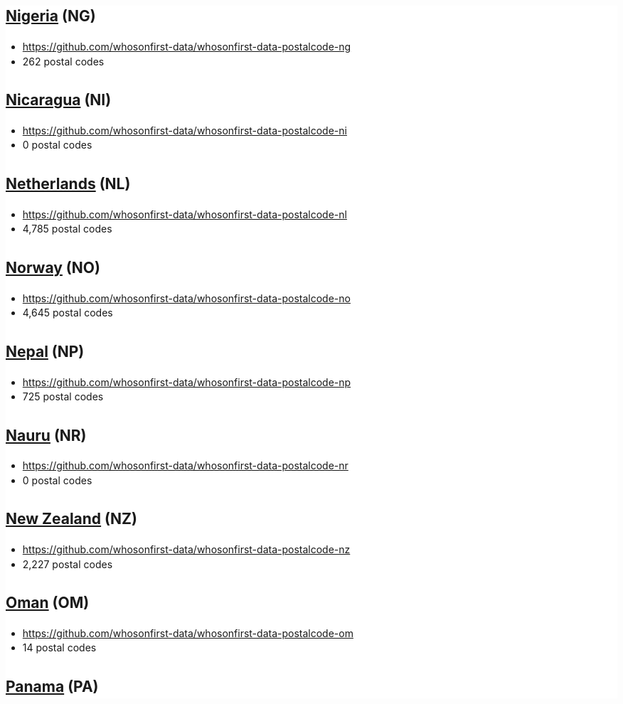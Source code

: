 ## [Nigeria](https://whosonfirst.mapzen.com/spelunker/85632735/) (NG)

* https://github.com/whosonfirst-data/whosonfirst-data-postalcode-ng
* 262 postal codes

## [Nicaragua](https://whosonfirst.mapzen.com/spelunker/85632599/) (NI)

* https://github.com/whosonfirst-data/whosonfirst-data-postalcode-ni
* 0 postal codes

## [Netherlands](https://whosonfirst.mapzen.com/spelunker/85633337/) (NL)

* https://github.com/whosonfirst-data/whosonfirst-data-postalcode-nl
* 4,785 postal codes

## [Norway](https://whosonfirst.mapzen.com/spelunker/85633341/) (NO)

* https://github.com/whosonfirst-data/whosonfirst-data-postalcode-no
* 4,645 postal codes

## [Nepal](https://whosonfirst.mapzen.com/spelunker/85632465/) (NP)

* https://github.com/whosonfirst-data/whosonfirst-data-postalcode-np
* 725 postal codes

## [Nauru](https://whosonfirst.mapzen.com/spelunker/85632747/) (NR)

* https://github.com/whosonfirst-data/whosonfirst-data-postalcode-nr
* 0 postal codes

## [New Zealand](https://whosonfirst.mapzen.com/spelunker/85633345/) (NZ)

* https://github.com/whosonfirst-data/whosonfirst-data-postalcode-nz
* 2,227 postal codes

## [Oman](https://whosonfirst.mapzen.com/spelunker/85632207/) (OM)

* https://github.com/whosonfirst-data/whosonfirst-data-postalcode-om
* 14 postal codes

## [Panama](https://whosonfirst.mapzen.com/spelunker/85632179/) (PA)
